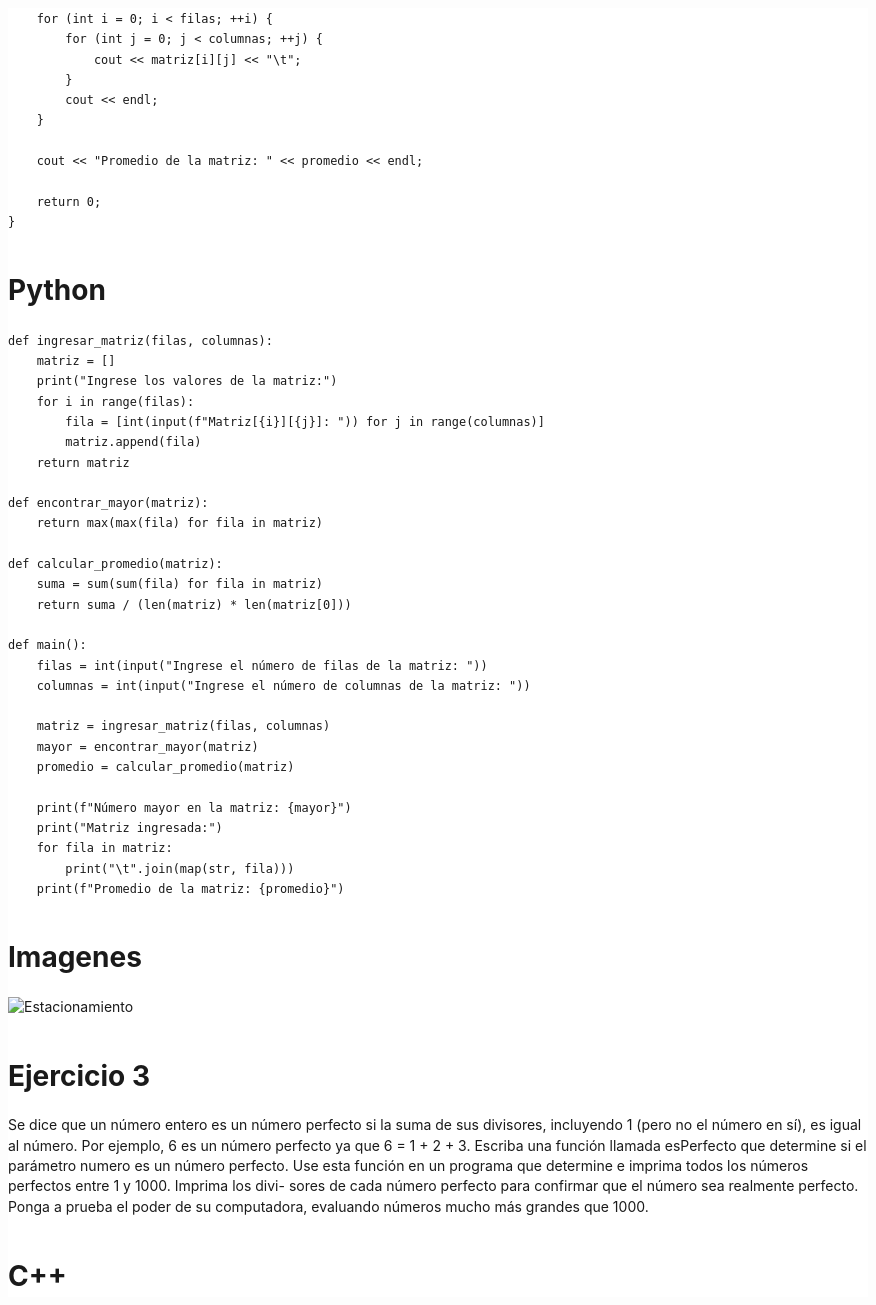 ```
    for (int i = 0; i < filas; ++i) {
        for (int j = 0; j < columnas; ++j) {
            cout << matriz[i][j] << "\t";
        }
        cout << endl;
    }

    cout << "Promedio de la matriz: " << promedio << endl;

    return 0;
}
```
# Python
```
def ingresar_matriz(filas, columnas):
    matriz = []
    print("Ingrese los valores de la matriz:")
    for i in range(filas):
        fila = [int(input(f"Matriz[{i}][{j}]: ")) for j in range(columnas)]
        matriz.append(fila)
    return matriz

def encontrar_mayor(matriz):
    return max(max(fila) for fila in matriz)

def calcular_promedio(matriz):
    suma = sum(sum(fila) for fila in matriz)
    return suma / (len(matriz) * len(matriz[0]))

def main():
    filas = int(input("Ingrese el número de filas de la matriz: "))
    columnas = int(input("Ingrese el número de columnas de la matriz: "))

    matriz = ingresar_matriz(filas, columnas)
    mayor = encontrar_mayor(matriz)
    promedio = calcular_promedio(matriz)

    print(f"Número mayor en la matriz: {mayor}")
    print("Matriz ingresada:")
    for fila in matriz:
        print("\t".join(map(str, fila)))
    print(f"Promedio de la matriz: {promedio}")
```
# Imagenes
![Estacionamiento](https://mail.google.com/mail/u/1?ui=2&ik=d6f780a736&attid=0.2&permmsgid=msg-a:r461331365379152675&th=18b08982d946053f&view=fimg&fur=ip&sz=s0-l75-ft&attbid=ANGjdJ8XLLPpgrOLxtG9YYpFmhcwnEMtlpm_0AEia_W3zam_wjd77goiGC4b34huPGtNkm7c0K6ePT-qYWG95BrtJGRokLsX4wfq3E9sPALgd83TRpFiYLgiC2sGl4M&disp=emb&realattid=ii_lnflc44o1)

# Ejercicio 3
Se dice que un número entero es un número perfecto si la suma de sus divisores,
incluyendo 1 (pero no el número en sí), es igual al número. Por ejemplo, 6 es un número perfecto ya
que 6 = 1 + 2 + 3.
Escriba una función llamada esPerfecto que determine si el parámetro numero es un número perfecto.
Use esta función en un programa que determine e imprima todos los números perfectos entre 1 y 1000.
Imprima los divi- sores de cada número perfecto para confirmar que el número sea realmente perfecto.
Ponga a prueba el poder de su computadora, evaluando números mucho más grandes que 1000.
# C++